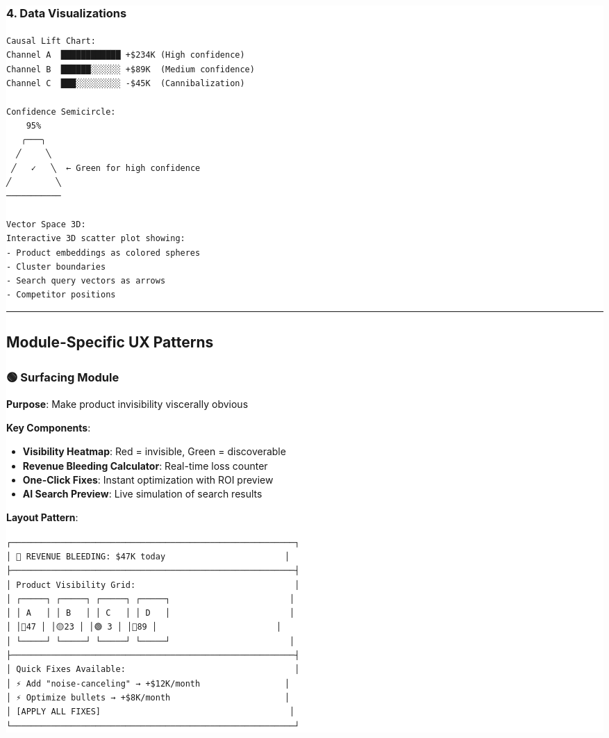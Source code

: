 ### 4. Data Visualizations
```
Causal Lift Chart:
Channel A  ████████████ +$234K (High confidence)
Channel B  ██████░░░░░░ +$89K  (Medium confidence)
Channel C  ███░░░░░░░░░ -$45K  (Cannibalization)

Confidence Semicircle:
    95%
   ╭───╮
  ╱     ╲
 ╱   ✓   ╲  ← Green for high confidence
╱         ╲
───────────

Vector Space 3D:
Interactive 3D scatter plot showing:
- Product embeddings as colored spheres
- Cluster boundaries
- Search query vectors as arrows
- Competitor positions
```

---

## Module-Specific UX Patterns

### 🟢 Surfacing Module
**Purpose**: Make product invisibility viscerally obvious

**Key Components**:
- **Visibility Heatmap**: Red = invisible, Green = discoverable
- **Revenue Bleeding Calculator**: Real-time loss counter
- **One-Click Fixes**: Instant optimization with ROI preview
- **AI Search Preview**: Live simulation of search results

**Layout Pattern**:
```
┌─────────────────────────────────────────────────────────┐
│ 🚨 REVENUE BLEEDING: $47K today                        │
├─────────────────────────────────────────────────────────┤
│ Product Visibility Grid:                                │
│ ┌─────┐ ┌─────┐ ┌─────┐ ┌─────┐                        │
│ │ A   │ │ B   │ │ C   │ │ D   │                        │
│ │🔴47 │ │🟡23 │ │🟢 3 │ │🔴89 │                        │
│ └─────┘ └─────┘ └─────┘ └─────┘                        │
├─────────────────────────────────────────────────────────┤
│ Quick Fixes Available:                                  │
│ ⚡ Add "noise-canceling" → +$12K/month                 │
│ ⚡ Optimize bullets → +$8K/month                       │
│ [APPLY ALL FIXES]                                      │
└─────────────────────────────────────────────────────────┘
```
